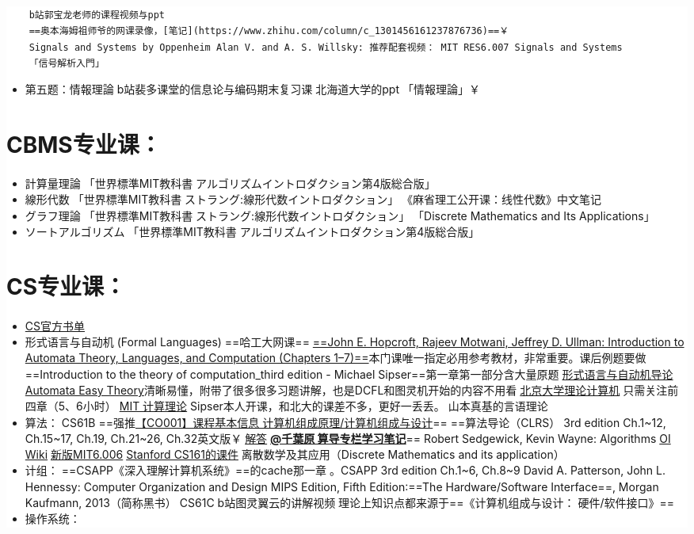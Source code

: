 		b站郭宝龙老师的课程视频与ppt
		==奥本海姆祖师爷的网课录像，[笔记](https://www.zhihu.com/column/c_1301456161237876736)==￥
		Signals and Systems by Oppenheim Alan V. and A. S. Willsky: 推荐配套视频： MIT RES6.007 Signals and Systems
		「信号解析入門」
-	第五题：情報理論
		b站裴多课堂的信息论与编码期末复习课
		北海道大学的ppt
		「情報理論」￥

# CBMS专业课：
-	計算量理論
		「世界標準MIT教科書 アルゴリズムイントロダクション第4版総合版」
-	線形代数
		「世界標準MIT教科書 ストラング:線形代数イントロダクション」
		《麻省理工公开课：线性代数》中文笔记
-	グラフ理論
		「世界標準MIT教科書 ストラング:線形代数イントロダクション」 「Discrete Mathematics and Its Applications」
-	ソートアルゴリズム
		「世界標準MIT教科書 アルゴリズムイントロダクション第4版総合版」

# CS专业课：
-	[CS官方书单](https://link.zhihu.com/?target=https%3A//www.i.u-tokyo.ac.jp/edu/course/cs/references.shtml)
-	形式语言与自动机 (Formal Languages)
		==哈工大网课==
		 [==John E. Hopcroft, Rajeev Motwani, Jeffrey D. Ullman: Introduction to Automata Theory, Languages, and Computation (Chapters 1–7)==](https://link.zhihu.com/?target=https%3A//www.amazon.com/Introduction-Theory-Computation-Michael-Sipser/dp/113318779X)本门课唯一指定必用参考教材，非常重要。课后例题要做
		==Introduction to the theory of computation_third edition - Michael Sipser==第一章第一部分含大量原题
		 [形式语言与自动机导论](https://link.zhihu.com/?target=https%3A//book.douban.com/subject/1435126/)
		 [ Automata Easy Theory](https://link.zhihu.com/?target=https%3A//www.youtube.com/watch%3Fv%3D7GWP0oP4_Vc%26list%3DPLylTVsqZiRXN3Q86XJV6OWOmIzvVZs75E)清晰易懂，附带了很多很多习题讲解，也是DCFL和图灵机开始的内容不用看
		 [北京大学理论计算机](https://link.zhihu.com/?target=https%3A//www.bilibili.com/video/BV1m4411p7nS/%3Fspm_id_from%3D333.337.search-card.all.click%26vd_source%3D0c46b2b3f8c30f572b76eb7412c86af2) 只需关注前四章（5、6小时）
		[ MIT 计算理论](https://link.zhihu.com/?target=https%3A//ocw.mit.edu/courses/18-404j-theory-of-computation-fall-2020/video_galleries/video-lectures/) Sipser本人开课，和北大的课差不多，更好一丢丢。
		山本真基的言语理论
-	算法：
		CS61B
		==强推[【CO001】课程基本信息 计算机组成原理/计算机组成与设计](https://link.zhihu.com/?target=https%3A//www.bilibili.com/video/BV1Ba4y1V7GD/%3Fspm_id_from%3D333.788%26vd_source%3D786740b2fd6e72d8555dc52fa5b432f7)==
		==算法导论（CLRS） 3rd edition Ch.1~12, Ch.15~17, Ch.19, Ch.21~26, Ch.32英文版￥
			[解答](https://link.zhihu.com/?target=https%3A//walkccc.github.io/CLRS/)
			**[@千葉原 算导专栏学习笔记](https://zhuanlan.zhihu.com/p/536470404)**==
		Robert Sedgewick, Kevin Wayne: Algorithms
		[OI Wiki](https://link.zhihu.com/?target=https%3A//oi-wiki.org/)
		[新版MIT6.006](https://link.zhihu.com/?target=https%3A//ocw.mit.edu/courses/6-006-introduction-to-algorithms-spring-2020/video_galleries/lecture-videos/)
		[Stanford CS161的课件](https://link.zhihu.com/?target=http%3A//web.stanford.edu/class/cs161/schedule.html)
		离散数学及其应用（Discrete Mathematics and its application）
-	计组：
		==CSAPP《深入理解计算机系统》==的cache那一章	。CSAPP 3rd edition Ch.1~6, Ch.8~9
		 David A. Patterson, John L. Hennessy: Computer Organization and Design MIPS Edition, Fifth Edition:==The Hardware/Software Interface==, Morgan Kaufmann, 2013（简称黑书）
		 CS61C
		 b站图灵翼云的讲解视频
		 理论上知识点都来源于==《计算机组成与设计： 硬件/软件接口》==
-	操作系统：